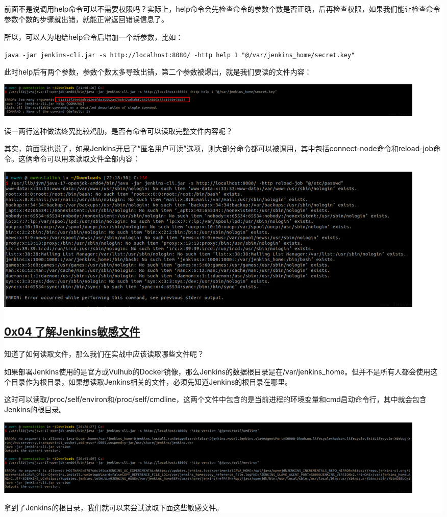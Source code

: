 前面不是说调用help命令可以不需要权限吗？实际上，help命令会先检查命令的参数个数是否正确，后再检查权限，如果我们能让检查命令参数个数的步骤就出错，就能正常返回错误信息了。

所以，可以人为地给help命令后增加一个新参数，比如：

```plain
java -jar jenkins-cli.jar -s http://localhost:8080/ -http help 1 "@/var/jenkins_home/secret.key"
```

此时help后有两个参数，参数个数太多导致出错，第二个参数被爆出，就是我们要读的文件内容：

[![image.png](assets/1706513731-ba1a59e39d1478176b707a6fd03003a1.png)](https://www.leavesongs.com/media/attachment/2024/01/27/1bf81025-bf0b-4a63-8de0-8bbce31c9586.png)

读一两行这种做法终究比较鸡肋，是否有命令可以读取完整文件内容呢？

其实，前面我也说了，如果Jenkins开启了“匿名用户可读”选项，则大部分命令都可以被调用，其中包括connect-node命令和reload-job命令。这俩命令可以用来读取文件全部内容：

[![image.png](assets/1706513731-d2166f6bcd5c76d86d96c07b1c91fbe1.png)](https://www.leavesongs.com/media/attachment/2024/01/27/087f54dc-363a-4da8-8392-f70454ce2765.png)

## [0x04 了解Jenkins敏感文件](#0x04-jenkins)

知道了如何读取文件，那么我们在实战中应该读取哪些文件呢？

如果部署Jenkins使用的是官方或Vulhub的Docker镜像，那么Jenkins的数据根目录是在/var/jenkins\_home。但并不是所有人都会使用这个目录作为根目录，如果想读取Jenkins相关的文件，必须先知道Jenkins的根目录在哪里。

这时可以读取/proc/self/environ和/proc/self/cmdline，这两个文件中包含的是当前进程的环境变量和cmd启动命令行，其中就会包含Jenkins的根目录。

[![image.png](assets/1706513731-1c6555851795d7db3fbe40405b74e02f.png)](https://www.leavesongs.com/media/attachment/2024/01/27/2b67ee66-019d-4f8e-a224-20152036eef9.png)

拿到了Jenkins的根目录，我们就可以来尝试读取下面这些敏感文件。
